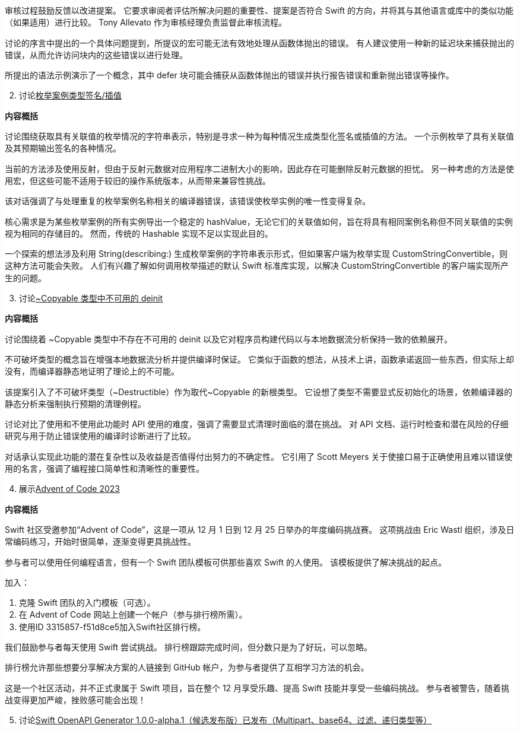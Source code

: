 审核过程鼓励反馈以改进提案。 它要求审阅者评估所解决问题的重要性、提案是否符合 Swift 的方向，并将其与其他语言或库中的类似功能（如果适用）进行比较。 Tony Allevato 作为审核经理负责监督此审核流程。

讨论的序言中提出的一个具体问题提到，所提议的宏可能无法有效地处理从函数体抛出的错误。 有人建议使用一种新的延迟块来捕获抛出的错误，从而允许访问块内的这些错误以进行处理。

所提出的语法示例演示了一个概念，其中 defer 块可能会捕获从函数体抛出的错误并执行报告错误和重新抛出错误等操作。

2) 讨论[枚举案例类型签名/插值](https://forums.swift.org/t/enum-case-typed-signature-interpolation/68833 "枚举案例类型签名/插值")

**内容概括**

讨论围绕获取具有关联值的枚举情况的字符串表示，特别是寻求一种为每种情况生成类型化签名或插值的方法。 一个示例枚举了具有关联值及其预期输出签名的各种情况。

当前的方法涉及使用反射，但由于反射元数据对应用程序二进制大小的影响，因此存在可能删除反射元数据的担忧。 另一种考虑的方法是使用宏，但这些可能不适用于较旧的操作系统版本，从而带来兼容性挑战。

该对话强调了与处理重复的枚举案例名称相关的编译器错误，该错误使枚举实例的唯一性变得复杂。

核心需求是为某些枚举案例的所有实例导出一个稳定的 hashValue，无论它们的关联值如何，旨在将具有相同案例名称但不同关联值的实例视为相同的存储目的。 然而，传统的 Hashable 实现不足以实现此目的。

一个探索的想法涉及利用 String(describing:) 生成枚举案例的字符串表示形式，但如果客户端为枚举实现 CustomStringConvertible，则这种方法可能会失败。 人们有兴趣了解如何调用枚举描述的默认 Swift 标准库实现，以解决 CustomStringConvertible 的客户端实现所产生的问题。

3) 讨论[~Copyable 类型中不可用的 deinit](https://forums.swift.org/t/unavailable-deinit-in-copyable-types/68627 "~Copyable 类型中不可用的 deinit")

**内容概括**

讨论围绕着 ~Copyable 类型中不存在不可用的 deinit 以及它对程序员构建代码以与本地数据流分析保持一致的依赖展开。

不可破坏类型的概念旨在增强本地数据流分析并提供编译时保证。 它类似于函数的想法，从技术上讲，函数承诺返回一些东西，但实际上却没有，而编译器静态地证明了理论上的不可能。

该提案引入了不可破坏类型（~Destructible）作为取代~Copyable 的新根类型。 它设想了类型不需要显式反初始化的场景，依赖编译器的静态分析来强制执行预期的清理例程。

讨论对比了使用和不使用此功能时 API 使用的难度，强调了需要显式清理时面临的潜在挑战。 对 API 文档、运行时检查和潜在风险的仔细研究与用于防止错误使用的编译时诊断进行了比较。

对话承认实现此功能的潜在复杂性以及收益是否值得付出努力的不确定性。 它引用了 Scott Meyers 关于使接口易于正确使用且难以错误使用的名言，强调了编程接口简单性和清晰性的重要性。

4) 展示[Advent of Code 2023](https://forums.swift.org/t/advent-of-code-2023/68749 "Advent of Code 2023")

**内容概括**

Swift 社区受邀参加“Advent of Code”，这是一项从 12 月 1 日到 12 月 25 日举办的年度编码挑战赛。 这项挑战由 Eric Wastl 组织，涉及日常编码练习，开始时很简单，逐渐变得更具挑战性。

参与者可以使用任何编程语言，但有一个 Swift 团队模板可供那些喜欢 Swift 的人使用。 该模板提供了解决挑战的起点。

加入：

1. 克隆 Swift 团队的入门模板（可选）。
2. 在 Advent of Code 网站上创建一个帐户（参与排行榜所需）。
3. 使用ID 3315857-f51d8ce5加入Swift社区排行榜。

我们鼓励参与者每天使用 Swift 尝试挑战。 排行榜跟踪完成时间，但分数只是为了好玩，可以忽略。

排行榜允许那些想要分享解决方案的人链接到 GitHub 帐户，为参与者提供了互相学习方法的机会。

这是一个社区活动，并不正式隶属于 Swift 项目，旨在整个 12 月享受乐趣、提高 Swift 技能并享受一些编码挑战。 参与者被警告，随着挑战变得更加严峻，挫败感可能会出现！

5) 讨论[Swift OpenAPI Generator 1.0.0-alpha.1（候选发布版）已发布（Multipart、base64、过滤、递归类型等）](https://forums.swift.org/t/swift-openapi-generator-1-0-0-alpha-1-release-candidate-released-multipart-base64-filtering-recursive-types-and-more/68703 "Swift OpenAPI Generator 1.0.0-alpha.1（候选发布版）已发布（Multipart、base64、过滤、递归类型等）")
